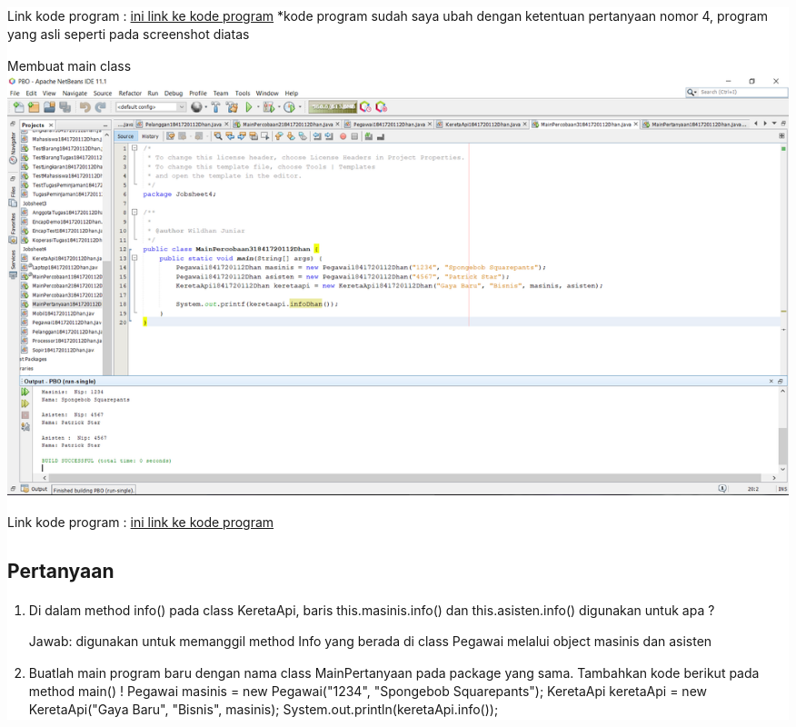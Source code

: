 Link kode program : [ini link ke kode program](../../src/4_Relasi_Class/KeretaApi1841720112Dhan.java) *kode program sudah saya ubah dengan ketentuan pertanyaan nomor 4, program yang asli seperti pada screenshot diatas

Membuat main class
![screenshot](img/Screenshot_10.png)

Link kode program : [ini link ke kode program](../../src/4_Relasi_Class/MainPercobaan31841720112Dhan.java)

## Pertanyaan

1. Di dalam method info() pada class KeretaApi, baris this.masinis.info() dan this.asisten.info() digunakan untuk apa ?

    Jawab: digunakan untuk memanggil method Info yang berada di class Pegawai melalui object masinis dan asisten

2. Buatlah main program baru dengan nama class MainPertanyaan pada package yang sama. Tambahkan kode berikut pada method main() !
Pegawai masinis = new Pegawai("1234", "Spongebob Squarepants");
KeretaApi keretaApi = new KeretaApi("Gaya Baru", "Bisnis",
masinis); System.out.println(keretaApi.info());
